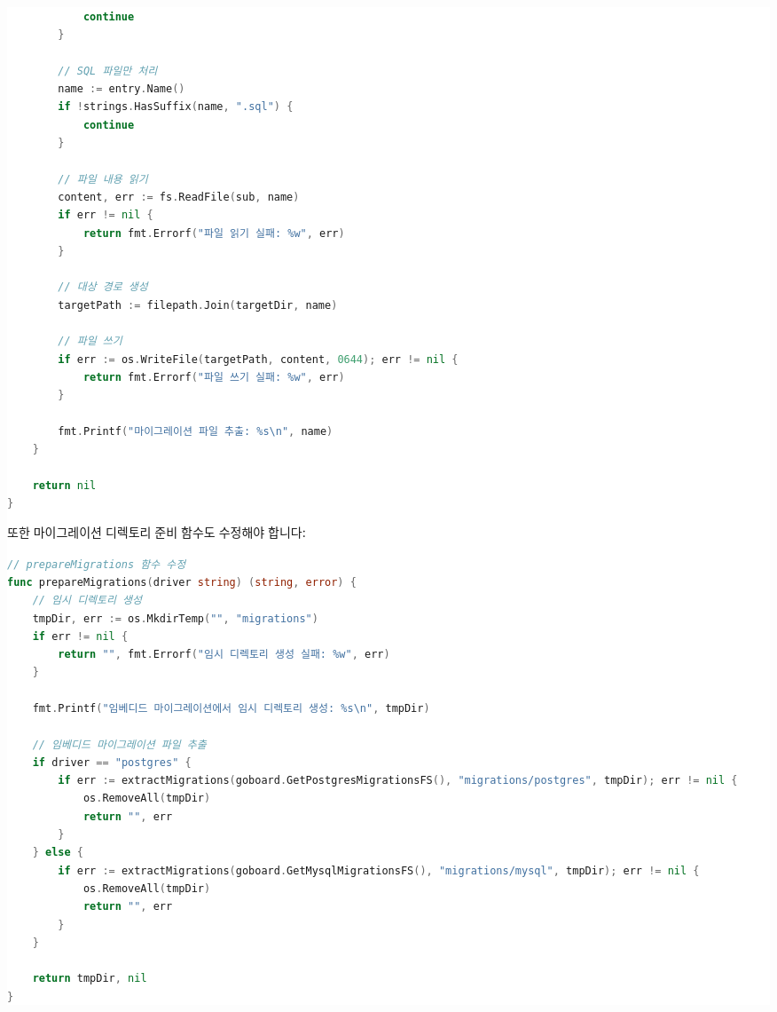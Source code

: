 ```go
            continue
        }

        // SQL 파일만 처리
        name := entry.Name()
        if !strings.HasSuffix(name, ".sql") {
            continue
        }

        // 파일 내용 읽기
        content, err := fs.ReadFile(sub, name)
        if err != nil {
            return fmt.Errorf("파일 읽기 실패: %w", err)
        }

        // 대상 경로 생성
        targetPath := filepath.Join(targetDir, name)

        // 파일 쓰기
        if err := os.WriteFile(targetPath, content, 0644); err != nil {
            return fmt.Errorf("파일 쓰기 실패: %w", err)
        }

        fmt.Printf("마이그레이션 파일 추출: %s\n", name)
    }

    return nil
}
```

또한 마이그레이션 디렉토리 준비 함수도 수정해야 합니다:

```go
// prepareMigrations 함수 수정
func prepareMigrations(driver string) (string, error) {
    // 임시 디렉토리 생성
    tmpDir, err := os.MkdirTemp("", "migrations")
    if err != nil {
        return "", fmt.Errorf("임시 디렉토리 생성 실패: %w", err)
    }

    fmt.Printf("임베디드 마이그레이션에서 임시 디렉토리 생성: %s\n", tmpDir)

    // 임베디드 마이그레이션 파일 추출
    if driver == "postgres" {
        if err := extractMigrations(goboard.GetPostgresMigrationsFS(), "migrations/postgres", tmpDir); err != nil {
            os.RemoveAll(tmpDir)
            return "", err
        }
    } else {
        if err := extractMigrations(goboard.GetMysqlMigrationsFS(), "migrations/mysql", tmpDir); err != nil {
            os.RemoveAll(tmpDir)
            return "", err
        }
    }

    return tmpDir, nil
}
```
